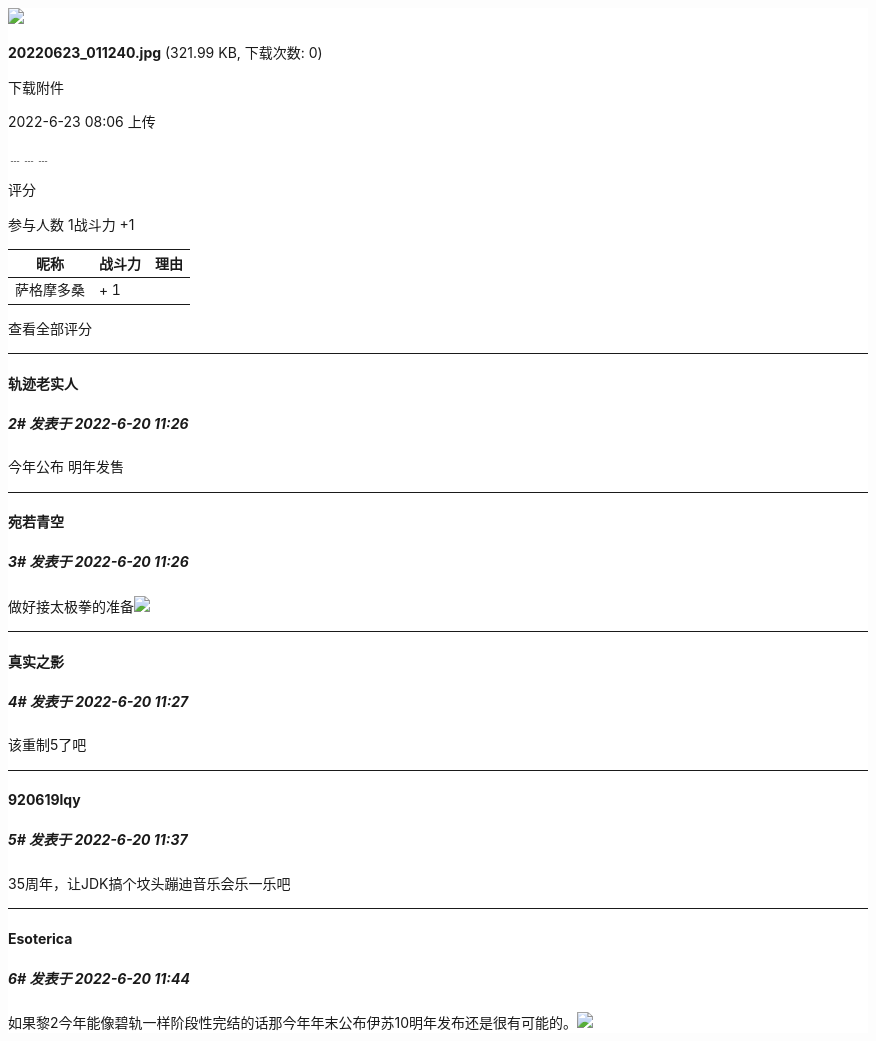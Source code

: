 <img src="https://img.saraba1st.com/forum/202206/23/080653muirrheihnqhuv0n.jpg" referrerpolicy="no-referrer">

<strong>20220623_011240.jpg</strong> (321.99 KB, 下载次数: 0)

下载附件

2022-6-23 08:06 上传

﹍﹍﹍

评分

 参与人数 1战斗力 +1

|昵称|战斗力|理由|
|----|---|---|
| 萨格摩多桑| + 1||

查看全部评分

*****

####  轨迹老实人  
##### 2#       发表于 2022-6-20 11:26

今年公布 明年发售

*****

####  宛若青空  
##### 3#       发表于 2022-6-20 11:26

做好接太极拳的准备<img src="https://static.saraba1st.com/image/smiley/face2017/037.png" referrerpolicy="no-referrer">

*****

####  真实之影  
##### 4#       发表于 2022-6-20 11:27

该重制5了吧

*****

####  920619lqy  
##### 5#       发表于 2022-6-20 11:37

35周年，让JDK搞个坟头蹦迪音乐会乐一乐吧

*****

####  Esoterica  
##### 6#       发表于 2022-6-20 11:44

如果黎2今年能像碧轨一样阶段性完结的话那今年年末公布伊苏10明年发布还是很有可能的。<img src="https://static.saraba1st.com/image/smiley/face2017/009.gif" referrerpolicy="no-referrer">
